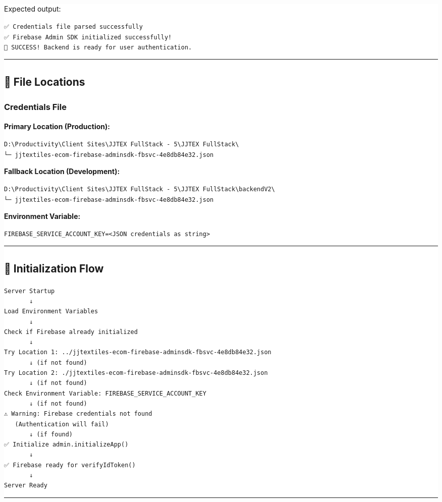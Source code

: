 Expected output:
```
✅ Credentials file parsed successfully
✅ Firebase Admin SDK initialized successfully!
🎉 SUCCESS! Backend is ready for user authentication.
```

---

## 📁 File Locations

### Credentials File
**Primary Location (Production):**
```
D:\Productivity\Client Sites\JJTEX FullStack - 5\JJTEX FullStack\
└─ jjtextiles-ecom-firebase-adminsdk-fbsvc-4e8db84e32.json
```

**Fallback Location (Development):**
```
D:\Productivity\Client Sites\JJTEX FullStack - 5\JJTEX FullStack\backendV2\
└─ jjtextiles-ecom-firebase-adminsdk-fbsvc-4e8db84e32.json
```

**Environment Variable:**
```
FIREBASE_SERVICE_ACCOUNT_KEY=<JSON credentials as string>
```

---

## 🔄 Initialization Flow

```
Server Startup
       ↓
Load Environment Variables
       ↓
Check if Firebase already initialized
       ↓
Try Location 1: ../jjtextiles-ecom-firebase-adminsdk-fbsvc-4e8db84e32.json
       ↓ (if not found)
Try Location 2: ./jjtextiles-ecom-firebase-adminsdk-fbsvc-4e8db84e32.json
       ↓ (if not found)
Check Environment Variable: FIREBASE_SERVICE_ACCOUNT_KEY
       ↓ (if not found)
⚠️ Warning: Firebase credentials not found
   (Authentication will fail)
       ↓ (if found)
✅ Initialize admin.initializeApp()
       ↓
✅ Firebase ready for verifyIdToken()
       ↓
Server Ready
```

---